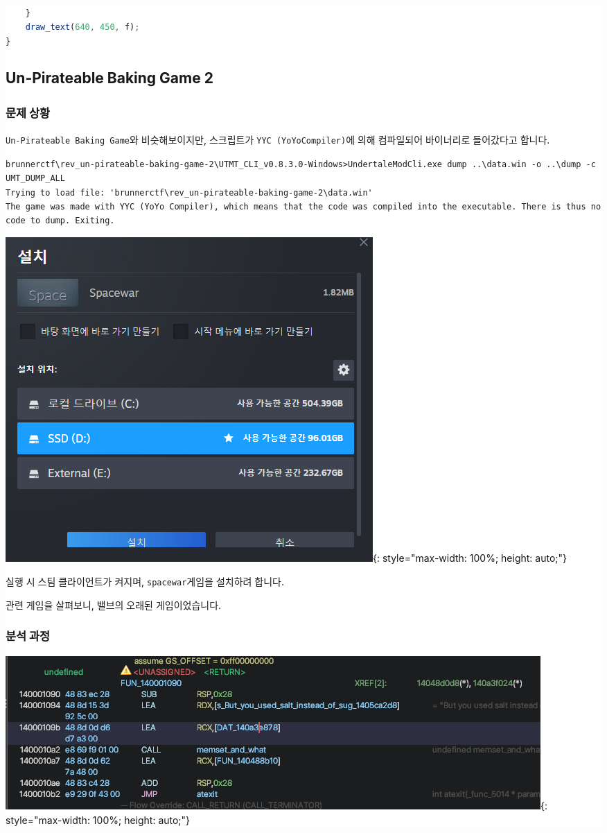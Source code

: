 ```js
    }
    draw_text(640, 450, f);
}
```

## Un-Pirateable Baking Game 2

### 문제 상황

`Un-Pirateable Baking Game`와 비슷해보이지만, 스크립트가 `YYC (YoYoCompiler)`에 의해 컴파일되어 바이너리로 들어갔다고 합니다.

```text
brunnerctf\rev_un-pirateable-baking-game-2\UTMT_CLI_v0.8.3.0-Windows>UndertaleModCli.exe dump ..\data.win -o ..\dump -c UMT_DUMP_ALL
Trying to load file: 'brunnerctf\rev_un-pirateable-baking-game-2\data.win'
The game was made with YYC (YoYo Compiler), which means that the code was compiled into the executable. There is thus no code to dump. Exiting.
```

![_](/assets/img/posts/2025-09-08-6.png){: style="max-width: 100%; height: auto;"}

실행 시 스팀 클라이언트가 켜지며, `spacewar`게임을 설치하려 합니다.

관련 게임을 살펴보니, 밸브의 오래된 게임이었습니다.

### 분석 과정

![_](/assets/img/posts/2025-09-08-3.png){: style="max-width: 100%; height: auto;"}
